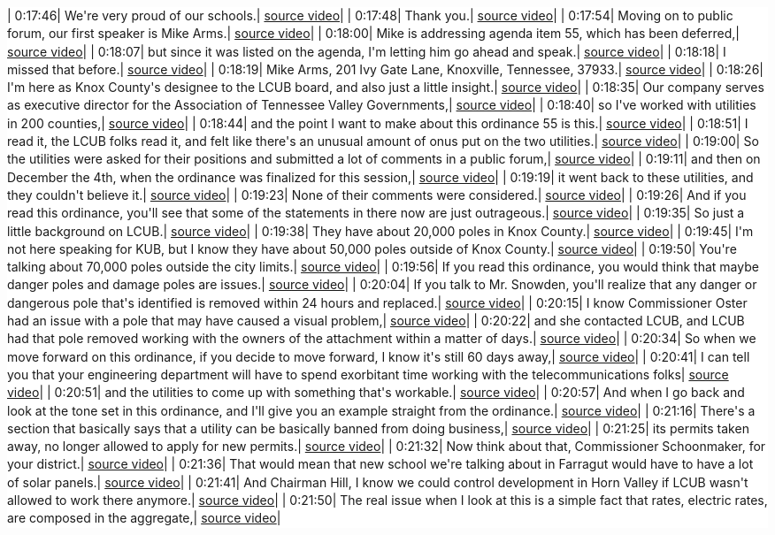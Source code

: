 | 0:17:46| We're very proud of our schools.| [source video](https://archive.org/details/co-com-ws-l-1462-231211?start=1066)|
| 0:17:48| Thank you.| [source video](https://archive.org/details/co-com-ws-l-1462-231211?start=1068)|
| 0:17:54| Moving on to public forum, our first speaker is Mike Arms.| [source video](https://archive.org/details/co-com-ws-l-1462-231211?start=1074)|
| 0:18:00| Mike is addressing agenda item 55, which has been deferred,| [source video](https://archive.org/details/co-com-ws-l-1462-231211?start=1080)|
| 0:18:07| but since it was listed on the agenda, I'm letting him go ahead and speak.| [source video](https://archive.org/details/co-com-ws-l-1462-231211?start=1087)|
| 0:18:18| I missed that before.| [source video](https://archive.org/details/co-com-ws-l-1462-231211?start=1098)|
| 0:18:19| Mike Arms, 201 Ivy Gate Lane, Knoxville, Tennessee, 37933.| [source video](https://archive.org/details/co-com-ws-l-1462-231211?start=1099)|
| 0:18:26| I'm here as Knox County's designee to the LCUB board, and also just a little insight.| [source video](https://archive.org/details/co-com-ws-l-1462-231211?start=1106)|
| 0:18:35| Our company serves as executive director for the Association of Tennessee Valley Governments,| [source video](https://archive.org/details/co-com-ws-l-1462-231211?start=1115)|
| 0:18:40| so I've worked with utilities in 200 counties,| [source video](https://archive.org/details/co-com-ws-l-1462-231211?start=1120)|
| 0:18:44| and the point I want to make about this ordinance 55 is this.| [source video](https://archive.org/details/co-com-ws-l-1462-231211?start=1124)|
| 0:18:51| I read it, the LCUB folks read it, and felt like there's an unusual amount of onus put on the two utilities.| [source video](https://archive.org/details/co-com-ws-l-1462-231211?start=1131)|
| 0:19:00| So the utilities were asked for their positions and submitted a lot of comments in a public forum,| [source video](https://archive.org/details/co-com-ws-l-1462-231211?start=1140)|
| 0:19:11| and then on December the 4th, when the ordinance was finalized for this session,| [source video](https://archive.org/details/co-com-ws-l-1462-231211?start=1151)|
| 0:19:19| it went back to these utilities, and they couldn't believe it.| [source video](https://archive.org/details/co-com-ws-l-1462-231211?start=1159)|
| 0:19:23| None of their comments were considered.| [source video](https://archive.org/details/co-com-ws-l-1462-231211?start=1163)|
| 0:19:26| And if you read this ordinance, you'll see that some of the statements in there now are just outrageous.| [source video](https://archive.org/details/co-com-ws-l-1462-231211?start=1166)|
| 0:19:35| So just a little background on LCUB.| [source video](https://archive.org/details/co-com-ws-l-1462-231211?start=1175)|
| 0:19:38| They have about 20,000 poles in Knox County.| [source video](https://archive.org/details/co-com-ws-l-1462-231211?start=1178)|
| 0:19:45| I'm not here speaking for KUB, but I know they have about 50,000 poles outside of Knox County.| [source video](https://archive.org/details/co-com-ws-l-1462-231211?start=1185)|
| 0:19:50| You're talking about 70,000 poles outside the city limits.| [source video](https://archive.org/details/co-com-ws-l-1462-231211?start=1190)|
| 0:19:56| If you read this ordinance, you would think that maybe danger poles and damage poles are issues.| [source video](https://archive.org/details/co-com-ws-l-1462-231211?start=1196)|
| 0:20:04| If you talk to Mr. Snowden, you'll realize that any danger or dangerous pole that's identified is removed within 24 hours and replaced.| [source video](https://archive.org/details/co-com-ws-l-1462-231211?start=1204)|
| 0:20:15| I know Commissioner Oster had an issue with a pole that may have caused a visual problem,| [source video](https://archive.org/details/co-com-ws-l-1462-231211?start=1215)|
| 0:20:22| and she contacted LCUB, and LCUB had that pole removed working with the owners of the attachment within a matter of days.| [source video](https://archive.org/details/co-com-ws-l-1462-231211?start=1222)|
| 0:20:34| So when we move forward on this ordinance, if you decide to move forward, I know it's still 60 days away,| [source video](https://archive.org/details/co-com-ws-l-1462-231211?start=1234)|
| 0:20:41| I can tell you that your engineering department will have to spend exorbitant time working with the telecommunications folks| [source video](https://archive.org/details/co-com-ws-l-1462-231211?start=1241)|
| 0:20:51| and the utilities to come up with something that's workable.| [source video](https://archive.org/details/co-com-ws-l-1462-231211?start=1251)|
| 0:20:57| And when I go back and look at the tone set in this ordinance, and I'll give you an example straight from the ordinance.| [source video](https://archive.org/details/co-com-ws-l-1462-231211?start=1257)|
| 0:21:16| There's a section that basically says that a utility can be basically banned from doing business,| [source video](https://archive.org/details/co-com-ws-l-1462-231211?start=1276)|
| 0:21:25| its permits taken away, no longer allowed to apply for new permits.| [source video](https://archive.org/details/co-com-ws-l-1462-231211?start=1285)|
| 0:21:32| Now think about that, Commissioner Schoonmaker, for your district.| [source video](https://archive.org/details/co-com-ws-l-1462-231211?start=1292)|
| 0:21:36| That would mean that new school we're talking about in Farragut would have to have a lot of solar panels.| [source video](https://archive.org/details/co-com-ws-l-1462-231211?start=1296)|
| 0:21:41| And Chairman Hill, I know we could control development in Horn Valley if LCUB wasn't allowed to work there anymore.| [source video](https://archive.org/details/co-com-ws-l-1462-231211?start=1301)|
| 0:21:50| The real issue when I look at this is a simple fact that rates, electric rates, are composed in the aggregate,| [source video](https://archive.org/details/co-com-ws-l-1462-231211?start=1310)|